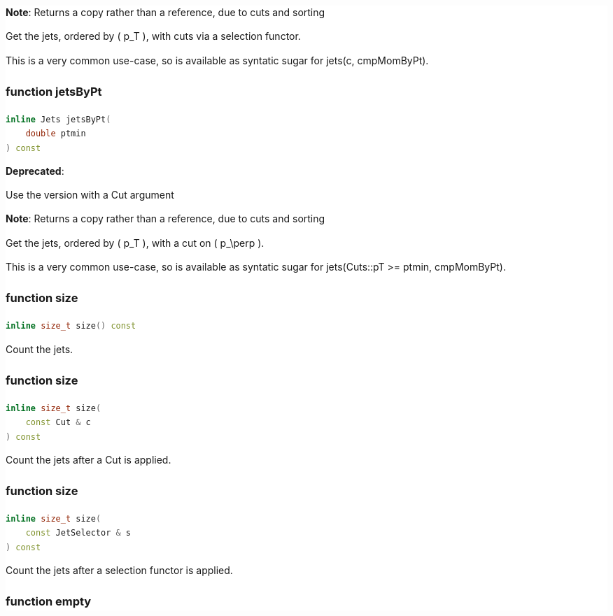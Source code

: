 
**Note**: Returns a copy rather than a reference, due to cuts and sorting

Get the jets, ordered by \( p_T \), with cuts via a selection functor.


This is a very common use-case, so is available as syntatic sugar for jets(c, cmpMomByPt). 


### function jetsByPt

```cpp
inline Jets jetsByPt(
    double ptmin
) const
```


**Deprecated**: 

Use the version with a Cut argument 

**Note**: Returns a copy rather than a reference, due to cuts and sorting

Get the jets, ordered by \( p_T \), with a cut on \( p_\perp \).


This is a very common use-case, so is available as syntatic sugar for jets(Cuts::pT >= ptmin, cmpMomByPt). 


### function size

```cpp
inline size_t size() const
```

Count the jets. 

### function size

```cpp
inline size_t size(
    const Cut & c
) const
```

Count the jets after a Cut is applied. 

### function size

```cpp
inline size_t size(
    const JetSelector & s
) const
```

Count the jets after a selection functor is applied. 

### function empty
